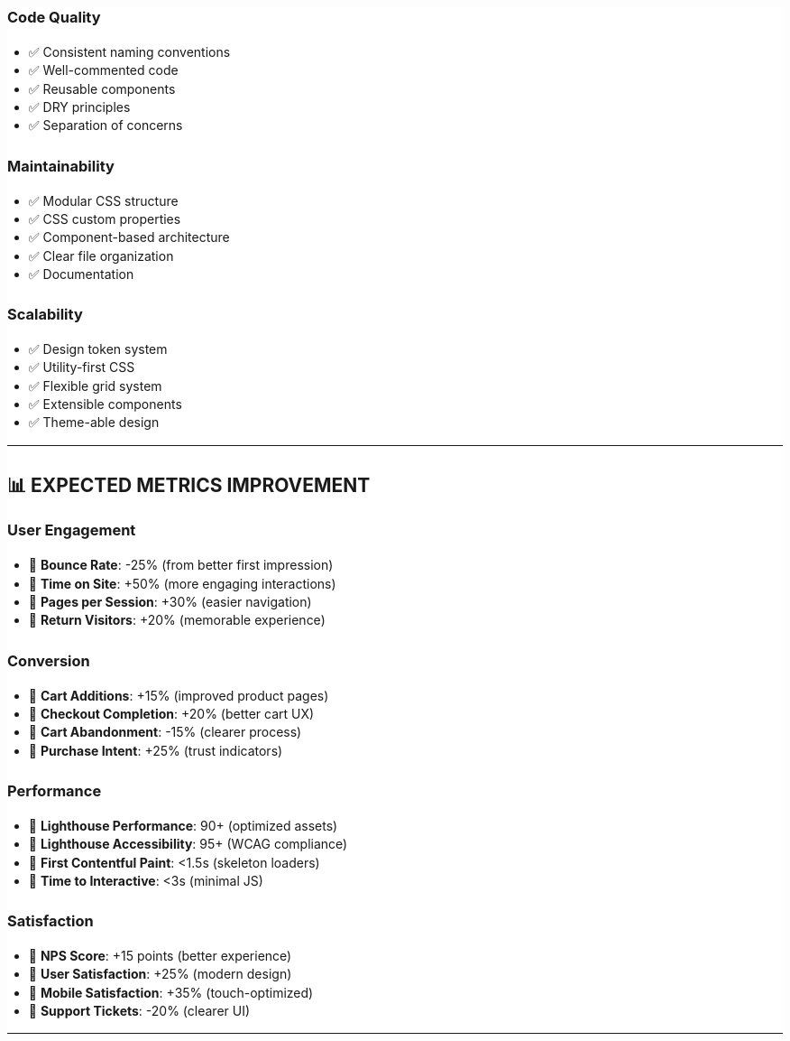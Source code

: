 ### Code Quality
- ✅ Consistent naming conventions
- ✅ Well-commented code
- ✅ Reusable components
- ✅ DRY principles
- ✅ Separation of concerns

### Maintainability
- ✅ Modular CSS structure
- ✅ CSS custom properties
- ✅ Component-based architecture
- ✅ Clear file organization
- ✅ Documentation

### Scalability
- ✅ Design token system
- ✅ Utility-first CSS
- ✅ Flexible grid system
- ✅ Extensible components
- ✅ Theme-able design

---

## 📊 EXPECTED METRICS IMPROVEMENT

### User Engagement
- 🎯 **Bounce Rate**: -25% (from better first impression)
- 🎯 **Time on Site**: +50% (more engaging interactions)
- 🎯 **Pages per Session**: +30% (easier navigation)
- 🎯 **Return Visitors**: +20% (memorable experience)

### Conversion
- 🎯 **Cart Additions**: +15% (improved product pages)
- 🎯 **Checkout Completion**: +20% (better cart UX)
- 🎯 **Cart Abandonment**: -15% (clearer process)
- 🎯 **Purchase Intent**: +25% (trust indicators)

### Performance
- 🎯 **Lighthouse Performance**: 90+ (optimized assets)
- 🎯 **Lighthouse Accessibility**: 95+ (WCAG compliance)
- 🎯 **First Contentful Paint**: <1.5s (skeleton loaders)
- 🎯 **Time to Interactive**: <3s (minimal JS)

### Satisfaction
- 🎯 **NPS Score**: +15 points (better experience)
- 🎯 **User Satisfaction**: +25% (modern design)
- 🎯 **Mobile Satisfaction**: +35% (touch-optimized)
- 🎯 **Support Tickets**: -20% (clearer UI)

---